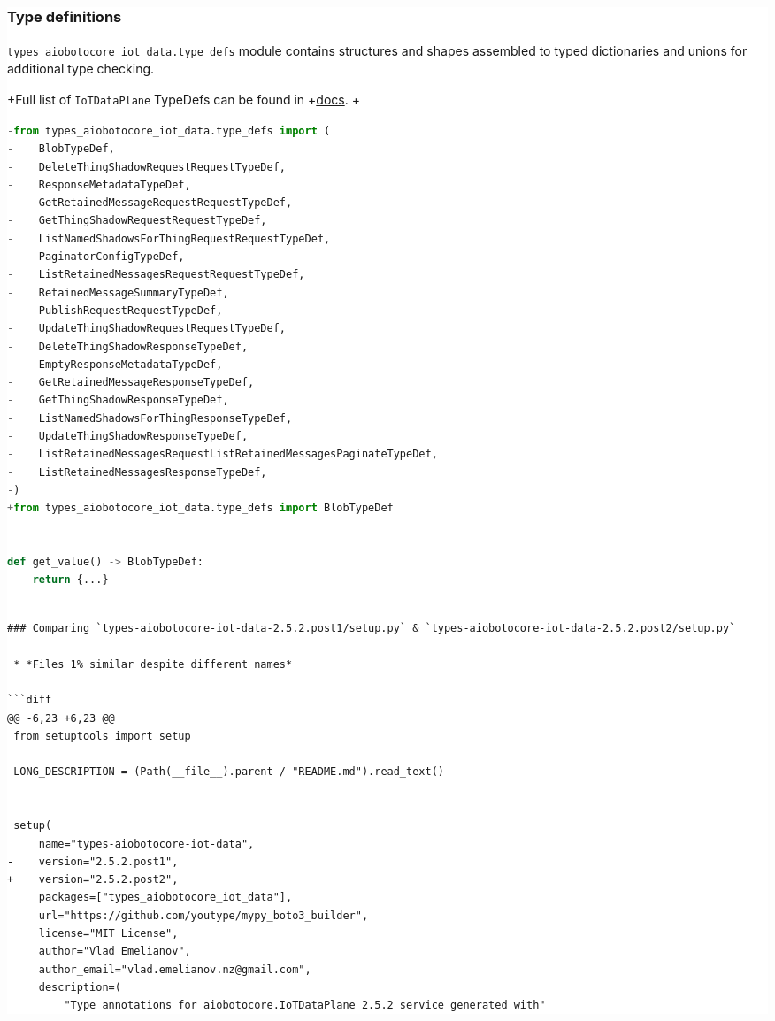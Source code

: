  <a id="type-definitions"></a>
 
 ### Type definitions
 
 `types_aiobotocore_iot_data.type_defs` module contains structures and shapes
 assembled to typed dictionaries and unions for additional type checking.
 
+Full list of `IoTDataPlane` TypeDefs can be found in
+[docs](https://youtype.github.io/types_aiobotocore_docs/types_aiobotocore_iot_data/type_defs/).
+
 ```python
-from types_aiobotocore_iot_data.type_defs import (
-    BlobTypeDef,
-    DeleteThingShadowRequestRequestTypeDef,
-    ResponseMetadataTypeDef,
-    GetRetainedMessageRequestRequestTypeDef,
-    GetThingShadowRequestRequestTypeDef,
-    ListNamedShadowsForThingRequestRequestTypeDef,
-    PaginatorConfigTypeDef,
-    ListRetainedMessagesRequestRequestTypeDef,
-    RetainedMessageSummaryTypeDef,
-    PublishRequestRequestTypeDef,
-    UpdateThingShadowRequestRequestTypeDef,
-    DeleteThingShadowResponseTypeDef,
-    EmptyResponseMetadataTypeDef,
-    GetRetainedMessageResponseTypeDef,
-    GetThingShadowResponseTypeDef,
-    ListNamedShadowsForThingResponseTypeDef,
-    UpdateThingShadowResponseTypeDef,
-    ListRetainedMessagesRequestListRetainedMessagesPaginateTypeDef,
-    ListRetainedMessagesResponseTypeDef,
-)
+from types_aiobotocore_iot_data.type_defs import BlobTypeDef
 
 
 def get_value() -> BlobTypeDef:
     return {...}
 ```
 
 <a id="how-it-works"></a>
```

### Comparing `types-aiobotocore-iot-data-2.5.2.post1/setup.py` & `types-aiobotocore-iot-data-2.5.2.post2/setup.py`

 * *Files 1% similar despite different names*

```diff
@@ -6,23 +6,23 @@
 from setuptools import setup
 
 LONG_DESCRIPTION = (Path(__file__).parent / "README.md").read_text()
 
 
 setup(
     name="types-aiobotocore-iot-data",
-    version="2.5.2.post1",
+    version="2.5.2.post2",
     packages=["types_aiobotocore_iot_data"],
     url="https://github.com/youtype/mypy_boto3_builder",
     license="MIT License",
     author="Vlad Emelianov",
     author_email="vlad.emelianov.nz@gmail.com",
     description=(
         "Type annotations for aiobotocore.IoTDataPlane 2.5.2 service generated with"
```